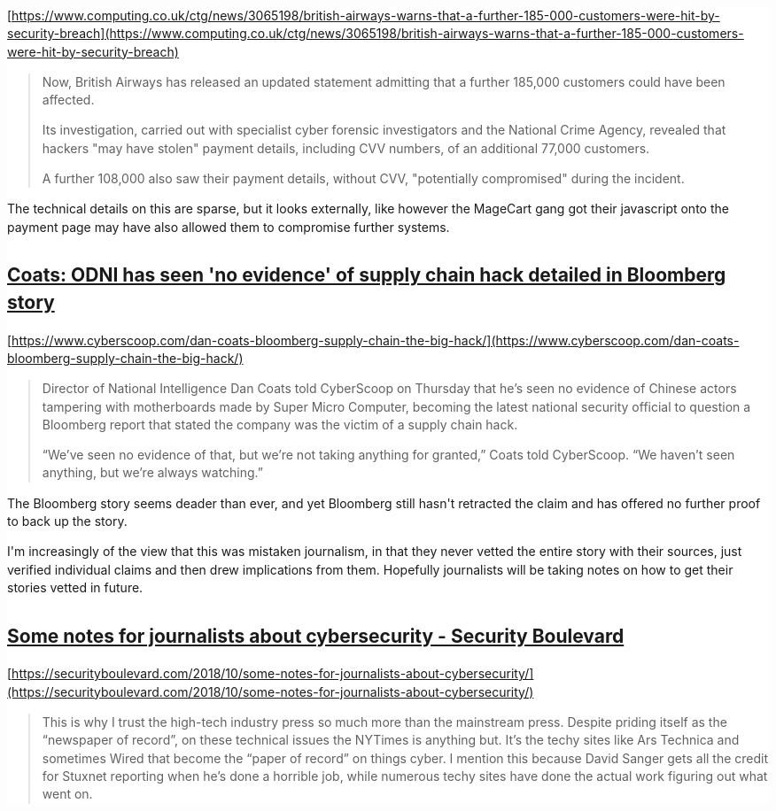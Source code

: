 [https://www.computing.co.uk/ctg/news/3065198/british-airways-warns-that-a-further-185-000-customers-were-hit-by-security-breach](https://www.computing.co.uk/ctg/news/3065198/british-airways-warns-that-a-further-185-000-customers-were-hit-by-security-breach)

> Now, British Airways has released an updated statement admitting that a further 185,000 customers could have been affected.
> 
> Its investigation, carried out with specialist cyber forensic investigators and the National Crime Agency, revealed that hackers "may have stolen" payment details, including CVV numbers, of an additional 77,000 customers.
> 
> A further 108,000 also saw their payment details, without CVV, "potentially compromised" during the incident.


The technical details on this are sparse, but it looks externally, like however the MageCart gang got their javascript onto the payment page may have also allowed them to compromise further systems.


## [Coats: ODNI has seen 'no evidence' of supply chain hack detailed in Bloomberg story](https://www.cyberscoop.com/dan-coats-bloomberg-supply-chain-the-big-hack/)

[https://www.cyberscoop.com/dan-coats-bloomberg-supply-chain-the-big-hack/](https://www.cyberscoop.com/dan-coats-bloomberg-supply-chain-the-big-hack/)

> Director of National Intelligence Dan Coats told CyberScoop on Thursday that he’s seen no evidence of Chinese actors tampering with motherboards made by Super Micro Computer, becoming the latest national security official to question a Bloomberg report that stated the company was the victim of a supply chain hack.
> 
> “We’ve seen no evidence of that, but we’re not taking anything for granted,” Coats told CyberScoop. “We haven’t seen anything, but we’re always watching.”


The Bloomberg story seems deader than ever, and yet Bloomberg still hasn't retracted the claim and has offered no further proof to back up the story.

I'm increasingly of the view that this was mistaken journalism, in that they never vetted the entire story with their sources, just verified individual claims and then drew implications from them. Hopefully journalists will be taking notes on how to get their stories vetted in future.   


## [Some notes for journalists about cybersecurity - Security Boulevard](https://securityboulevard.com/2018/10/some-notes-for-journalists-about-cybersecurity/)

[https://securityboulevard.com/2018/10/some-notes-for-journalists-about-cybersecurity/](https://securityboulevard.com/2018/10/some-notes-for-journalists-about-cybersecurity/)

> This is why I trust the high-tech industry press so much more than the mainstream press. Despite priding itself as the “newspaper of record”, on these technical issues the NYTimes is anything but. It’s the techy sites like Ars Technica and sometimes Wired that become the “paper of record” on things cyber. I mention this because David Sanger gets all the credit for Stuxnet reporting when he’s done a horrible job, while numerous techy sites have done the actual work figuring out what went on.
